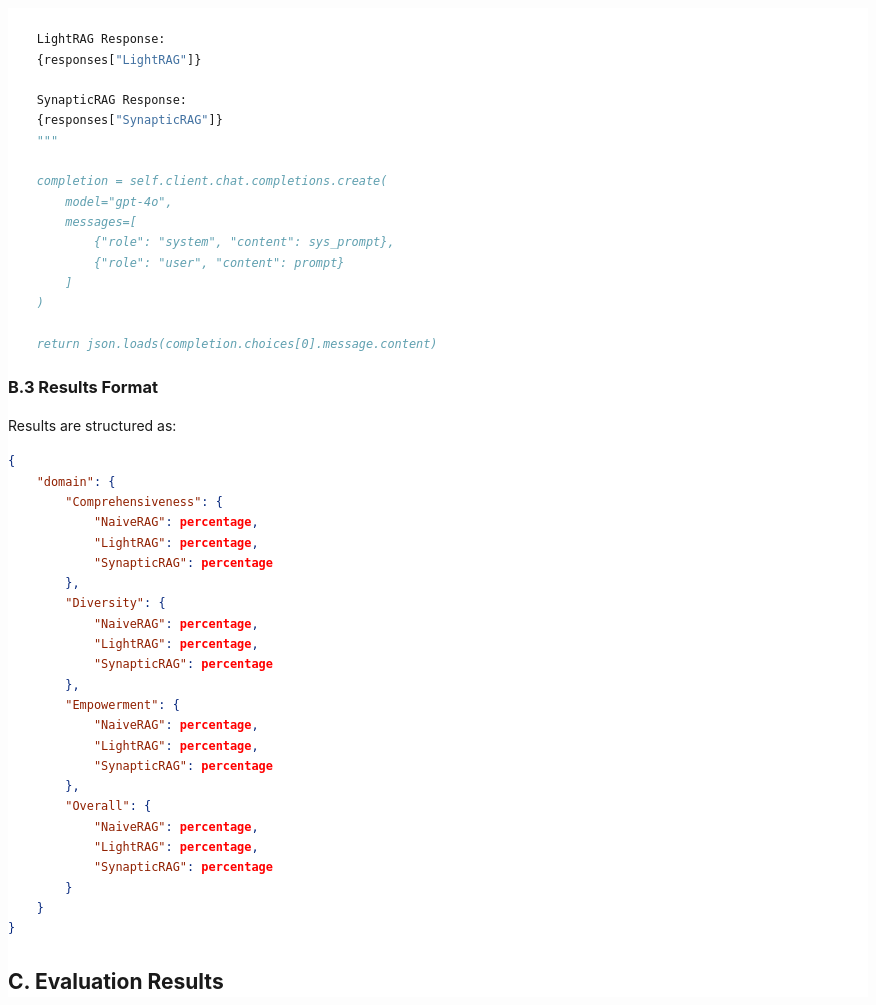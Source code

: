 ```python

    LightRAG Response:
    {responses["LightRAG"]}

    SynapticRAG Response:
    {responses["SynapticRAG"]}
    """
    
    completion = self.client.chat.completions.create(
        model="gpt-4o",
        messages=[
            {"role": "system", "content": sys_prompt},
            {"role": "user", "content": prompt}
        ]
    )
    
    return json.loads(completion.choices[0].message.content)
```

### B.3 Results Format

Results are structured as:
```json
{
    "domain": {
        "Comprehensiveness": {
            "NaiveRAG": percentage,
            "LightRAG": percentage,
            "SynapticRAG": percentage
        },
        "Diversity": {
            "NaiveRAG": percentage,
            "LightRAG": percentage,
            "SynapticRAG": percentage
        },
        "Empowerment": {
            "NaiveRAG": percentage,
            "LightRAG": percentage,
            "SynapticRAG": percentage
        },
        "Overall": {
            "NaiveRAG": percentage,
            "LightRAG": percentage,
            "SynapticRAG": percentage
        }
    }
}
```

## C. Evaluation Results
